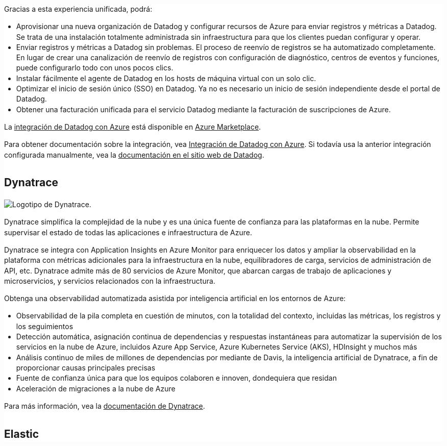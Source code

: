Gracias a esta experiencia unificada, podrá: 

- Aprovisionar una nueva organización de Datadog y configurar recursos de Azure para enviar registros y métricas a Datadog. Se trata de una instalación totalmente administrada sin infraestructura para que los clientes puedan configurar y operar.  
- Enviar registros y métricas a Datadog sin problemas. El proceso de reenvío de registros se ha automatizado completamente. En lugar de crear una canalización de reenvío de registros con configuración de diagnóstico, centros de eventos y funciones, puede configurarlo todo con unos pocos clics.
-   Instalar fácilmente el agente de Datadog en los hosts de máquina virtual con un solo clic.
-   Optimizar el inicio de sesión único (SSO) en Datadog. Ya no es necesario un inicio de sesión independiente desde el portal de Datadog. 
-   Obtener una facturación unificada para el servicio Datadog mediante la facturación de suscripciones de Azure.

La [integración de Datadog con Azure](../partner-solutions/datadog/overview.md) está disponible en [Azure Marketplace](https://azuremarketplace.microsoft.com/marketplace/apps/datadog1591740804488.dd_liftr_v2?tab=Overview). 

Para obtener documentación sobre la integración, vea [Integración de Datadog con Azure](../partner-solutions/datadog/index.yml). Si todavía usa la anterior integración configurada manualmente, vea la [documentación en el sitio web de Datadog](https://docs.datadoghq.com/integrations/azure/).

## <a name="dynatrace"></a>Dynatrace

![Logotipo de Dynatrace.](./media/partners/dynatrace.png)

Dynatrace simplifica la complejidad de la nube y es una única fuente de confianza para las plataformas en la nube. Permite supervisar el estado de todas las aplicaciones e infraestructura de Azure.

Dynatrace se integra con Application Insights en Azure Monitor para enriquecer los datos y ampliar la observabilidad en la plataforma con métricas adicionales para la infraestructura en la nube, equilibradores de carga, servicios de administración de API, etc. Dynatrace admite más de 80 servicios de Azure Monitor, que abarcan cargas de trabajo de aplicaciones y microservicios, y servicios relacionados con la infraestructura. 

Obtenga una observabilidad automatizada asistida por inteligencia artificial en los entornos de Azure:

- Observabilidad de la pila completa en cuestión de minutos, con la totalidad del contexto, incluidas las métricas, los registros y los seguimientos
- Detección automática, asignación continua de dependencias y respuestas instantáneas para automatizar la supervisión de los servicios en la nube de Azure, incluidos Azure App Service, Azure Kubernetes Service (AKS), HDInsight y muchos más
- Análisis continuo de miles de millones de dependencias por mediante de Davis, la inteligencia artificial de Dynatrace, a fin de proporcionar causas principales precisas
- Fuente de confianza única para que los equipos colaboren e innoven, dondequiera que residan
- Aceleración de migraciones a la nube de Azure

Para más información, vea la [documentación de Dynatrace](https://www.dynatrace.com/support/help/technology-support/cloud-platforms/microsoft-azure-services/).


## <a name="elastic"></a>Elastic
